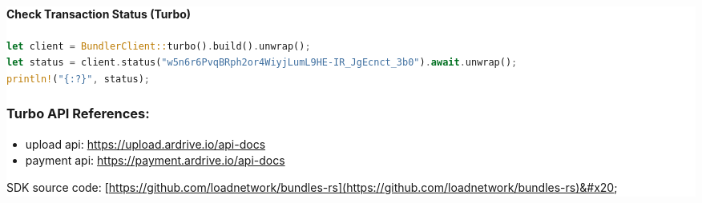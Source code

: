 #### Check Transaction Status (Turbo)

```rust
let client = BundlerClient::turbo().build().unwrap();
let status = client.status("w5n6r6PvqBRph2or4WiyjLumL9HE-IR_JgEcnct_3b0").await.unwrap();
println!("{:?}", status);
```

### Turbo API References:

* upload api: https://upload.ardrive.io/api-docs
* payment api: https://payment.ardrive.io/api-docs

SDK source code: [https://github.com/loadnetwork/bundles-rs](https://github.com/loadnetwork/bundles-rs)&#x20;
